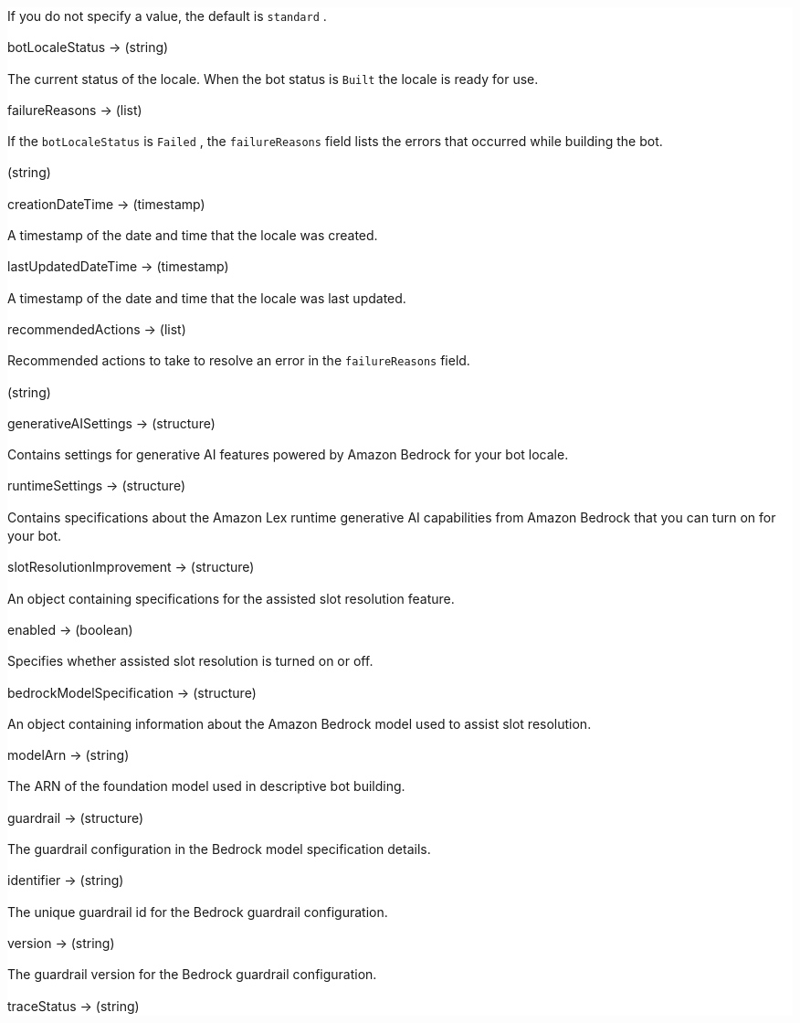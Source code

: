 If you do not specify a value, the default is `standard` .

botLocaleStatus -> (string)

The current status of the locale. When the bot status is `Built` the locale is ready for use.

failureReasons -> (list)

If the `botLocaleStatus` is `Failed` , the `failureReasons` field lists the errors that occurred while building the bot.

(string)

creationDateTime -> (timestamp)

A timestamp of the date and time that the locale was created.

lastUpdatedDateTime -> (timestamp)

A timestamp of the date and time that the locale was last updated.

recommendedActions -> (list)

Recommended actions to take to resolve an error in the `failureReasons` field.

(string)

generativeAISettings -> (structure)

Contains settings for generative AI features powered by Amazon Bedrock for your bot locale.

runtimeSettings -> (structure)

Contains specifications about the Amazon Lex runtime generative AI capabilities from Amazon Bedrock that you can turn on for your bot.

slotResolutionImprovement -> (structure)

An object containing specifications for the assisted slot resolution feature.

enabled -> (boolean)

Specifies whether assisted slot resolution is turned on or off.

bedrockModelSpecification -> (structure)

An object containing information about the Amazon Bedrock model used to assist slot resolution.

modelArn -> (string)

The ARN of the foundation model used in descriptive bot building.

guardrail -> (structure)

The guardrail configuration in the Bedrock model specification details.

identifier -> (string)

The unique guardrail id for the Bedrock guardrail configuration.

version -> (string)

The guardrail version for the Bedrock guardrail configuration.

traceStatus -> (string)
